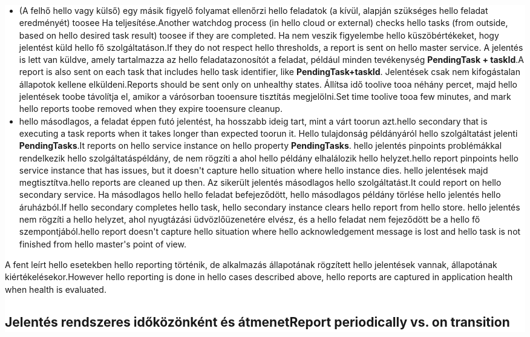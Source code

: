 * <span data-ttu-id="f3780-283">(A felhő hello vagy külső) egy másik figyelő folyamat ellenőrzi hello feladatok (a kívül, alapján szükséges hello feladat eredményét) toosee Ha teljesítése.</span><span class="sxs-lookup"><span data-stu-id="f3780-283">Another watchdog process (in hello cloud or external) checks hello tasks (from outside, based on hello desired task result) toosee if they are completed.</span></span> <span data-ttu-id="f3780-284">Ha nem veszik figyelembe hello küszöbértékeket, hogy jelentést küld hello fő szolgáltatáson.</span><span class="sxs-lookup"><span data-stu-id="f3780-284">If they do not respect hello thresholds, a report is sent on hello master service.</span></span> <span data-ttu-id="f3780-285">A jelentés is lett van küldve, amely tartalmazza az hello feladatazonosítót a feladat, például minden tevékenység **PendingTask + taskId**.</span><span class="sxs-lookup"><span data-stu-id="f3780-285">A report is also sent on each task that includes hello task identifier, like **PendingTask+taskId**.</span></span> <span data-ttu-id="f3780-286">Jelentések csak nem kifogástalan állapotok kellene elküldeni.</span><span class="sxs-lookup"><span data-stu-id="f3780-286">Reports should be sent only on unhealthy states.</span></span> <span data-ttu-id="f3780-287">Állítsa idő toolive tooa néhány percet, majd hello jelentések toobe távolítja el, amikor a várósorban tooensure tisztítás megjelölni.</span><span class="sxs-lookup"><span data-stu-id="f3780-287">Set time toolive tooa few minutes, and mark hello reports toobe removed when they expire tooensure cleanup.</span></span>
* <span data-ttu-id="f3780-288">hello másodlagos, a feladat éppen futó jelentést, ha hosszabb ideig tart, mint a várt toorun azt.</span><span class="sxs-lookup"><span data-stu-id="f3780-288">hello secondary that is executing a task reports when it takes longer than expected toorun it.</span></span> <span data-ttu-id="f3780-289">Hello tulajdonság példányáról hello szolgáltatást jelenti **PendingTasks**.</span><span class="sxs-lookup"><span data-stu-id="f3780-289">It reports on hello service instance on hello property **PendingTasks**.</span></span> <span data-ttu-id="f3780-290">hello jelentés pinpoints problémákkal rendelkezik hello szolgáltatáspéldány, de nem rögzíti a ahol hello példány elhalálozik hello helyzet.</span><span class="sxs-lookup"><span data-stu-id="f3780-290">hello report pinpoints hello service instance that has issues, but it doesn't capture hello situation where hello instance dies.</span></span> <span data-ttu-id="f3780-291">hello jelentések majd megtisztítva.</span><span class="sxs-lookup"><span data-stu-id="f3780-291">hello reports are cleaned up then.</span></span> <span data-ttu-id="f3780-292">Az sikerült jelentés másodlagos hello szolgáltatást.</span><span class="sxs-lookup"><span data-stu-id="f3780-292">It could report on hello secondary service.</span></span> <span data-ttu-id="f3780-293">Ha másodlagos hello hello feladat befejeződött, hello másodlagos példány törlése hello jelentés hello áruházból.</span><span class="sxs-lookup"><span data-stu-id="f3780-293">If hello secondary completes hello task, hello secondary instance clears hello report from hello store.</span></span> <span data-ttu-id="f3780-294">hello jelentés nem rögzíti a hello helyzet, ahol nyugtázási üdvözlőüzenetére elvész, és a hello feladat nem fejeződött be a hello fő szempontjából.</span><span class="sxs-lookup"><span data-stu-id="f3780-294">hello report doesn't capture hello situation where hello acknowledgement message is lost and hello task is not finished from hello master's point of view.</span></span>

<span data-ttu-id="f3780-295">A fent leírt hello esetekben hello reporting történik, de alkalmazás állapotának rögzített hello jelentések vannak, állapotának kiértékelésekor.</span><span class="sxs-lookup"><span data-stu-id="f3780-295">However hello reporting is done in hello cases described above, hello reports are captured in application health when health is evaluated.</span></span>

## <a name="report-periodically-vs-on-transition"></a><span data-ttu-id="f3780-296">Jelentés rendszeres időközönként és átmenet</span><span class="sxs-lookup"><span data-stu-id="f3780-296">Report periodically vs. on transition</span></span>